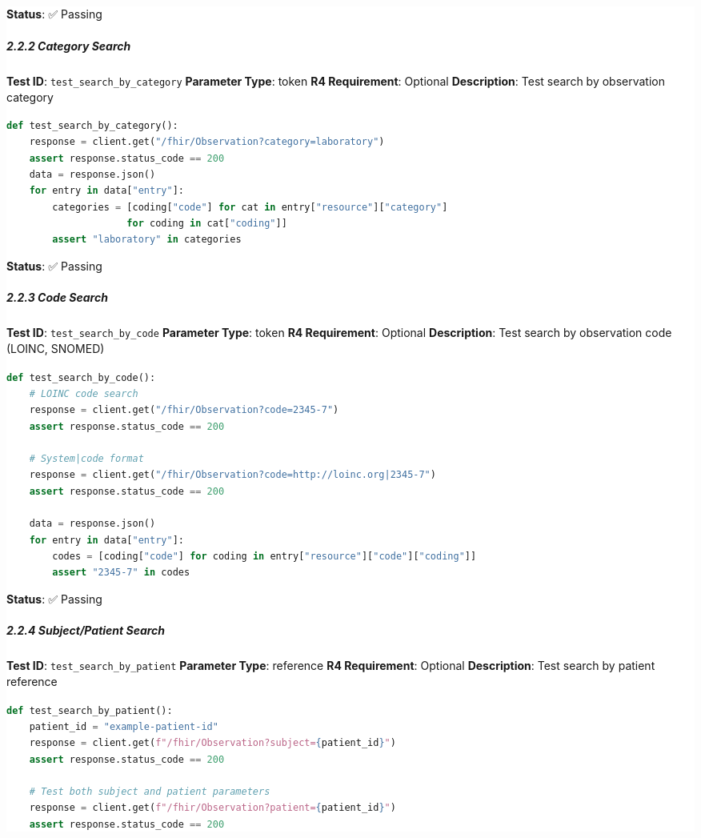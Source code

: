 **Status**: ✅ Passing

##### 2.2.2 Category Search
**Test ID**: `test_search_by_category`
**Parameter Type**: token
**R4 Requirement**: Optional
**Description**: Test search by observation category

```python
def test_search_by_category():
    response = client.get("/fhir/Observation?category=laboratory")
    assert response.status_code == 200
    data = response.json()
    for entry in data["entry"]:
        categories = [coding["code"] for cat in entry["resource"]["category"] 
                     for coding in cat["coding"]]
        assert "laboratory" in categories
```

**Status**: ✅ Passing

##### 2.2.3 Code Search
**Test ID**: `test_search_by_code`
**Parameter Type**: token
**R4 Requirement**: Optional
**Description**: Test search by observation code (LOINC, SNOMED)

```python
def test_search_by_code():
    # LOINC code search
    response = client.get("/fhir/Observation?code=2345-7")
    assert response.status_code == 200
    
    # System|code format
    response = client.get("/fhir/Observation?code=http://loinc.org|2345-7")
    assert response.status_code == 200
    
    data = response.json()
    for entry in data["entry"]:
        codes = [coding["code"] for coding in entry["resource"]["code"]["coding"]]
        assert "2345-7" in codes
```

**Status**: ✅ Passing

##### 2.2.4 Subject/Patient Search
**Test ID**: `test_search_by_patient`
**Parameter Type**: reference
**R4 Requirement**: Optional
**Description**: Test search by patient reference

```python
def test_search_by_patient():
    patient_id = "example-patient-id"
    response = client.get(f"/fhir/Observation?subject={patient_id}")
    assert response.status_code == 200
    
    # Test both subject and patient parameters
    response = client.get(f"/fhir/Observation?patient={patient_id}")
    assert response.status_code == 200
```
